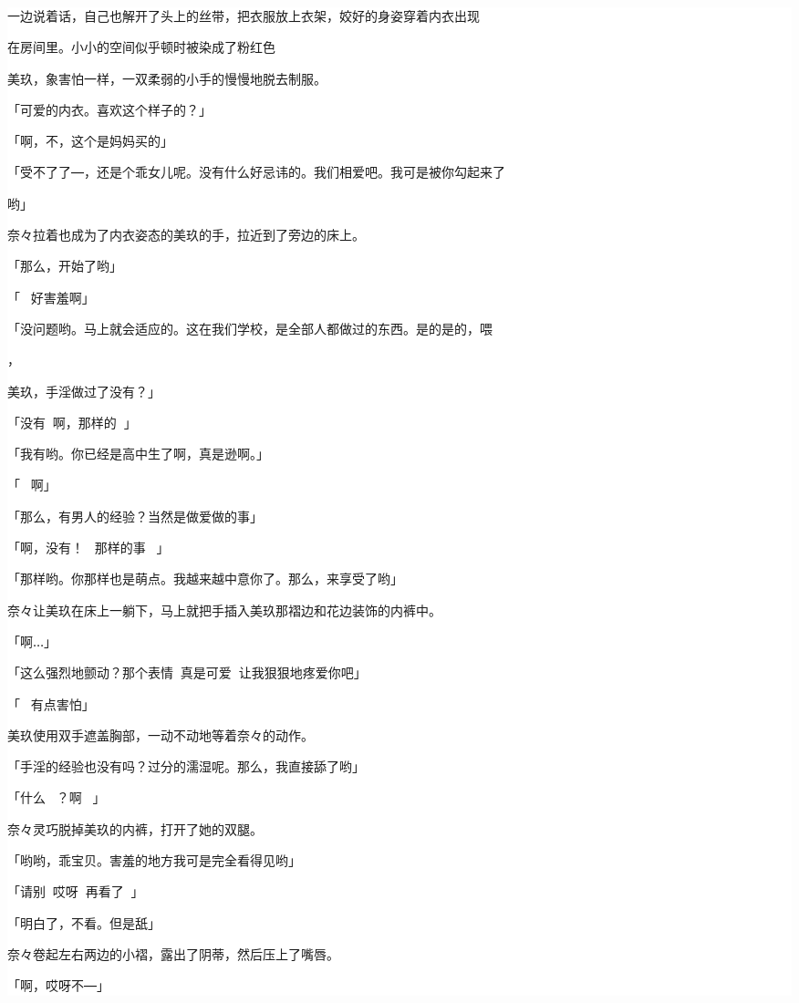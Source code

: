 一边说着话，自己也解开了头上的丝带，把衣服放上衣架，姣好的身姿穿着内衣出现

在房间里。小小的空间似乎顿时被染成了粉红色

美玖，象害怕一样，一双柔弱的小手的慢慢地脱去制服。

「可爱的内衣。喜欢这个样子的？」

「啊，不，这个是妈妈买的」

「受不了了―，还是个乖女儿呢。没有什么好忌讳的。我们相爱吧。我可是被你勾起来了

哟」

奈々拉着也成为了内衣姿态的美玖的手，拉近到了旁边的床上。

「那么，开始了哟」

「   好害羞啊」

「没问题哟。马上就会适应的。这在我们学校，是全部人都做过的东西。是的是的，喂

，

美玖，手淫做过了没有？」

「没有  啊，那样的  」

「我有哟。你已经是高中生了啊，真是逊啊。」

「   啊」

「那么，有男人的经验？当然是做爱做的事」

「啊，没有！   那样的事   」

「那样哟。你那样也是萌点。我越来越中意你了。那么，来享受了哟」

奈々让美玖在床上一躺下，马上就把手插入美玖那褶边和花边装饰的内裤中。

「啊…」

「这么强烈地颤动？那个表情  真是可爱  让我狠狠地疼爱你吧」

「   有点害怕」

美玖使用双手遮盖胸部，一动不动地等着奈々的动作。

「手淫的经验也没有吗？过分的濡湿呢。那么，我直接舔了哟」

「什么   ？啊   」

奈々灵巧脱掉美玖的内裤，打开了她的双腿。

「哟哟，乖宝贝。害羞的地方我可是完全看得见哟」

「请别  哎呀  再看了  」

「明白了，不看。但是舐」



奈々卷起左右两边的小褶，露出了阴蒂，然后压上了嘴唇。

「啊，哎呀不―」
